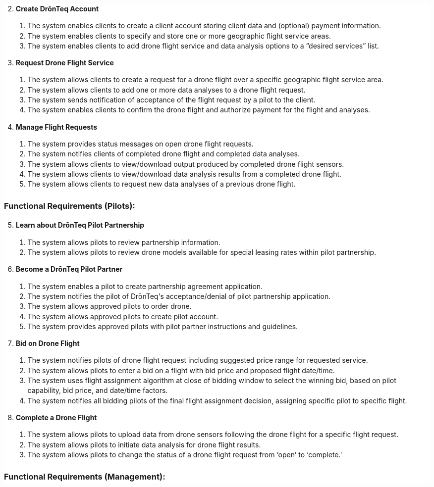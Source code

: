 2. **Create DrōnTeq Account**
   1. The system enables clients to create a client account storing client data and (optional) payment information.
   2. The system enables clients to specify and store one or more geographic flight service areas.
   3. The system enables clients to add drone flight service and data analysis options to a “desired services” list.

3. **Request Drone Flight Service**
   1. The system allows clients to create a request for a drone flight over a specific geographic flight service area.
   2. The system allows clients to add one or more data analyses to a drone flight request.
   3. The system sends notification of acceptance of the flight request by a pilot to the client.
   4. The system enables clients to confirm the drone flight and authorize payment for the flight and analyses.

4. **Manage Flight Requests**
   1. The system provides status messages on open drone flight requests.
   2. The system notifies clients of completed drone flight and completed data analyses.
   3. The system allows clients to view/download output produced by completed drone flight sensors.
   4. The system allows clients to view/download data analysis results from a completed drone flight.
   5. The system allows clients to request new data analyses of a previous drone flight.

### Functional Requirements (Pilots):

5. **Learn about DrōnTeq Pilot Partnership**
   1. The system allows pilots to review partnership information.
   2. The system allows pilots to review drone models available for special leasing rates within pilot partnership.

6. **Become a DrōnTeq Pilot Partner**
   1. The system enables a pilot to create partnership agreement application.
   2. The system notifies the pilot of DrōnTeq's acceptance/denial of pilot partnership application.
   3. The system allows approved pilots to order drone.
   4. The system allows approved pilots to create pilot account.
   5.  The system provides approved pilots with pilot partner instructions and guidelines.

7. **Bid on Drone Flight**
    1. The system notifies pilots of drone flight request including suggested price range for requested service.
   1. The system allows pilots to enter a bid on a flight with bid price and proposed flight date/time.
   2. The system uses flight assignment algorithm at close of bidding window to select the winning bid, based on pilot capability, bid price, and date/time factors.
   3. The system notifies all bidding pilots of the final flight assignment decision, assigning specific pilot to specific flight.

8. **Complete a Drone Flight**
   1. The system allows pilots to upload data from drone sensors following the drone flight for a specific flight request.
   2. The system allows pilots to initiate data analysis for drone flight results.
   3.  The system allows pilots to change the status of a drone flight request from ‘open’ to ‘complete.'
  
### Functional Requirements (Management):
